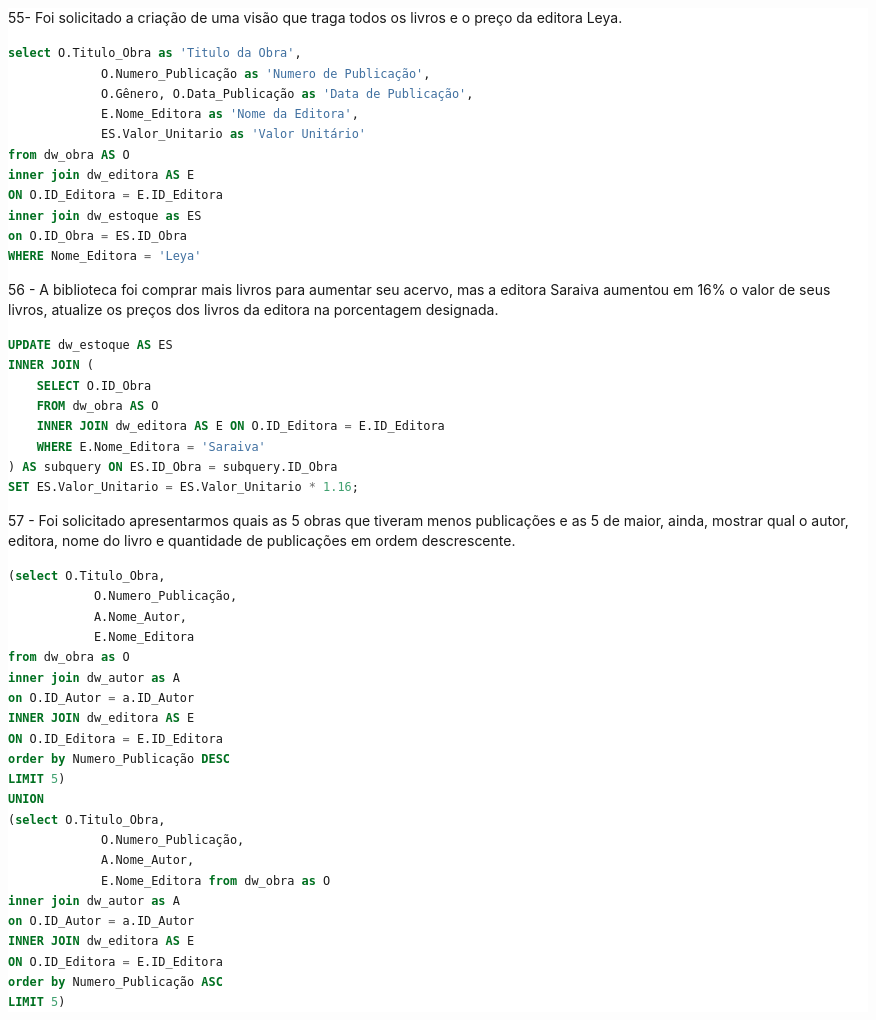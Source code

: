 55- Foi solicitado a criação de uma visão que traga todos os livros e o preço da editora Leya.

```sql
select O.Titulo_Obra as 'Titulo da Obra',
			 O.Numero_Publicação as 'Numero de Publicação',
			 O.Gênero, O.Data_Publicação as 'Data de Publicação',
			 E.Nome_Editora as 'Nome da Editora', 
			 ES.Valor_Unitario as 'Valor Unitário'  
from dw_obra AS O
inner join dw_editora AS E 
ON O.ID_Editora = E.ID_Editora
inner join dw_estoque as ES
on O.ID_Obra = ES.ID_Obra
WHERE Nome_Editora = 'Leya'
```

56 - A biblioteca foi comprar mais livros para aumentar seu acervo, mas a editora Saraiva aumentou em 16% o valor de seus livros, atualize os preços dos livros da editora na porcentagem designada.

```sql
UPDATE dw_estoque AS ES
INNER JOIN (
    SELECT O.ID_Obra
    FROM dw_obra AS O
    INNER JOIN dw_editora AS E ON O.ID_Editora = E.ID_Editora
    WHERE E.Nome_Editora = 'Saraiva'
) AS subquery ON ES.ID_Obra = subquery.ID_Obra
SET ES.Valor_Unitario = ES.Valor_Unitario * 1.16;
```

57 - Foi solicitado apresentarmos quais as 5 obras que tiveram menos publicações e as 5 de maior, ainda, mostrar qual o autor, editora, nome do livro e quantidade de publicações em ordem descrescente.

```sql
(select O.Titulo_Obra, 
			O.Numero_Publicação,
			A.Nome_Autor, 
			E.Nome_Editora 
from dw_obra as O
inner join dw_autor as A
on O.ID_Autor = a.ID_Autor
INNER JOIN dw_editora AS E
ON O.ID_Editora = E.ID_Editora
order by Numero_Publicação DESC
LIMIT 5)
UNION
(select O.Titulo_Obra,
			 O.Numero_Publicação,
			 A.Nome_Autor, 
			 E.Nome_Editora from dw_obra as O
inner join dw_autor as A
on O.ID_Autor = a.ID_Autor
INNER JOIN dw_editora AS E
ON O.ID_Editora = E.ID_Editora
order by Numero_Publicação ASC
LIMIT 5)
```

